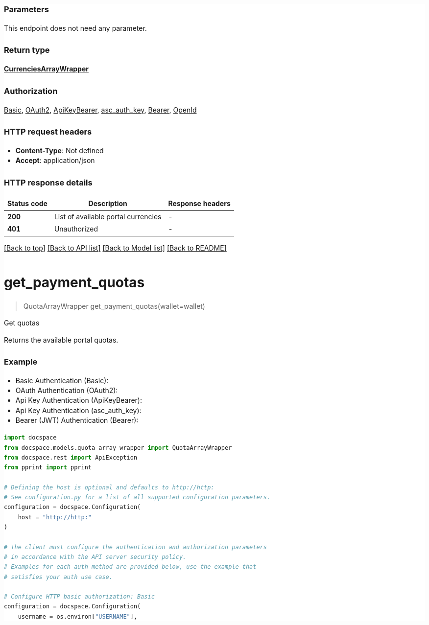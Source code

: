 


### Parameters

This endpoint does not need any parameter.

### Return type

[**CurrenciesArrayWrapper**](CurrenciesArrayWrapper.md)

### Authorization

[Basic](../README.md#Basic), [OAuth2](../README.md#OAuth2), [ApiKeyBearer](../README.md#ApiKeyBearer), [asc_auth_key](../README.md#asc_auth_key), [Bearer](../README.md#Bearer), [OpenId](../README.md#OpenId)

### HTTP request headers

 - **Content-Type**: Not defined
 - **Accept**: application/json

### HTTP response details

| Status code | Description | Response headers |
|-------------|-------------|------------------|
**200** | List of available portal currencies |  -  |
**401** | Unauthorized |  -  |

[[Back to top]](#) [[Back to API list]](../README.md#documentation-for-api-endpoints) [[Back to Model list]](../README.md#documentation-for-models) [[Back to README]](../README.md)

# **get_payment_quotas**
> QuotaArrayWrapper get_payment_quotas(wallet=wallet)

Get quotas

Returns the available portal quotas.

### Example

* Basic Authentication (Basic):
* OAuth Authentication (OAuth2):
* Api Key Authentication (ApiKeyBearer):
* Api Key Authentication (asc_auth_key):
* Bearer (JWT) Authentication (Bearer):

```python
import docspace
from docspace.models.quota_array_wrapper import QuotaArrayWrapper
from docspace.rest import ApiException
from pprint import pprint

# Defining the host is optional and defaults to http://http:
# See configuration.py for a list of all supported configuration parameters.
configuration = docspace.Configuration(
    host = "http://http:"
)

# The client must configure the authentication and authorization parameters
# in accordance with the API server security policy.
# Examples for each auth method are provided below, use the example that
# satisfies your auth use case.

# Configure HTTP basic authorization: Basic
configuration = docspace.Configuration(
    username = os.environ["USERNAME"],
```
